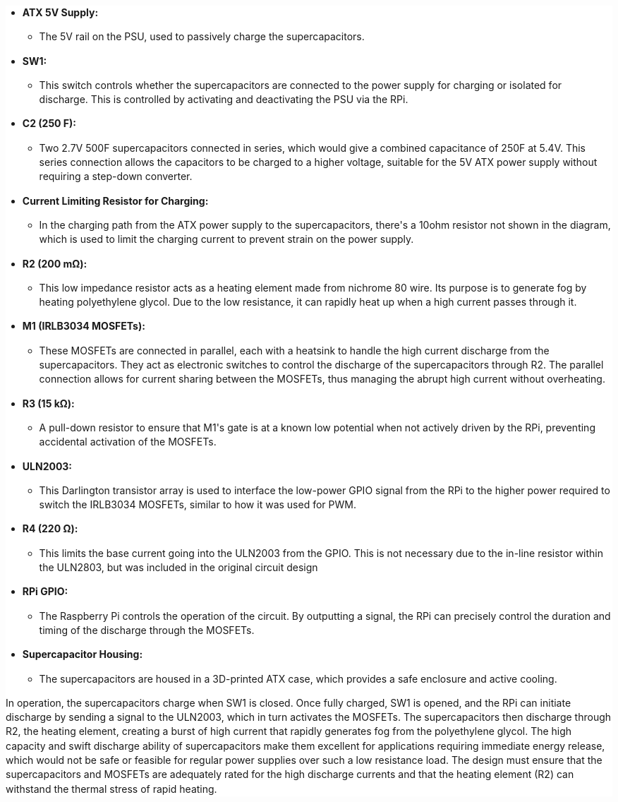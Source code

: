 - **ATX 5V Supply:**
    - The 5V rail on the PSU, used to passively charge the supercapacitors. 

- **SW1:**
    - This switch controls whether the supercapacitors are connected to the power supply for charging or isolated for discharge. This is controlled by activating and deactivating the PSU via the RPi.

- **C2 (250 F):**
    - Two 2.7V 500F supercapacitors connected in series, which would give a combined capacitance of 250F at 5.4V. This series connection allows the capacitors to be charged to a higher voltage, suitable for the 5V ATX power supply without requiring a step-down converter.

- **Current Limiting Resistor for Charging:**
    - In the charging path from the ATX power supply to the supercapacitors, there's a 10ohm resistor not shown in the diagram, which is used to limit the charging current to prevent strain on the power supply.

- **R2 (200 mΩ):**
    - This low impedance resistor acts as a heating element made from nichrome 80 wire. Its purpose is to generate fog by heating polyethylene glycol. Due to the low resistance, it can rapidly heat up when a high current passes through it.

- **M1 (IRLB3034 MOSFETs):** 
    - These MOSFETs are connected in parallel, each with a heatsink to handle the high current discharge from the supercapacitors. They act as electronic switches to control the discharge of the supercapacitors through R2. The parallel connection allows for current sharing between the MOSFETs, thus managing the abrupt high current without overheating.

- **R3 (15 kΩ):**
    - A pull-down resistor to ensure that M1's gate is at a known low potential when not actively driven by the RPi, preventing accidental activation of the MOSFETs.

- **ULN2003:**
    - This Darlington transistor array is used to interface the low-power GPIO signal from the RPi to the higher power required to switch the IRLB3034 MOSFETs, similar to how it was used for PWM. 

- **R4 (220 Ω):** 
    - This limits the base current going into the ULN2003 from the GPIO. This is not necessary due to the in-line resistor within the ULN2803, but was included in the original circuit design

- **RPi GPIO:** 
    - The Raspberry Pi controls the operation of the circuit. By outputting a signal, the RPi can precisely control the duration and timing of the discharge through the MOSFETs.

- **Supercapacitor Housing:** 
    - The supercapacitors are housed in a 3D-printed ATX case, which provides a safe enclosure and active cooling.

In operation, the supercapacitors charge when SW1 is closed. Once fully charged, SW1 is opened, and the RPi can initiate discharge by sending a signal to the ULN2003, which in turn activates the MOSFETs. The supercapacitors then discharge through R2, the heating element, creating a burst of high current that rapidly generates fog from the polyethylene glycol. The high capacity and swift discharge ability of supercapacitors make them excellent for applications requiring immediate energy release, which would not be safe or feasible for regular power supplies over such a low resistance load. The design must ensure that the supercapacitors and MOSFETs are adequately rated for the high discharge currents and that the heating element (R2) can withstand the thermal stress of rapid heating.
